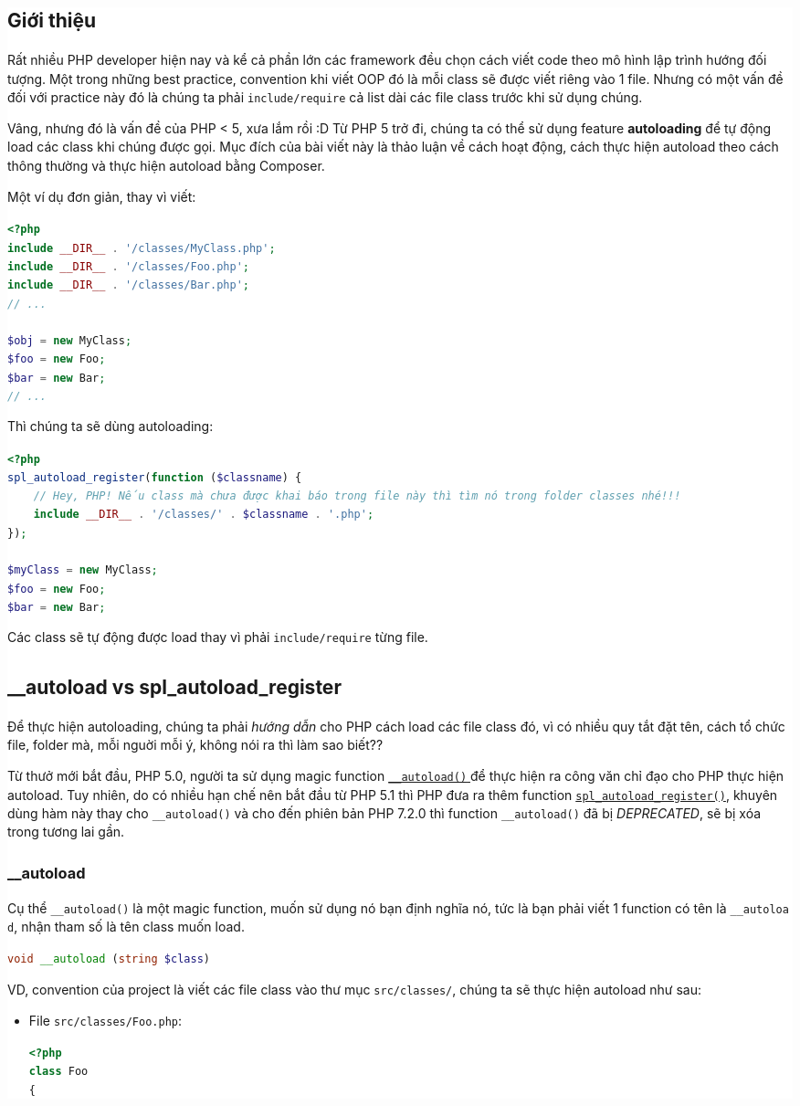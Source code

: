 ## Giới thiệu
Rất nhiều PHP developer hiện nay và kể cả phần lớn các framework đều chọn cách viết code theo mô hình lập trình hướng đối tượng. Một trong những best practice, convention khi viết OOP đó là mỗi class sẽ được viết riêng vào 1 file. Nhưng có một vấn đề đối với practice này đó là chúng ta phải `include/require` cả list dài các file class trước khi sử dụng chúng.

Vâng, nhưng đó là vấn đề của PHP < 5, xưa lắm rồi :D Từ PHP 5 trở đi, chúng ta có thể sử dụng feature **autoloading** để tự động load các class khi chúng được gọi. Mục đích của bài viết này là thảo luận về cách hoạt động, cách thực hiện autoload theo cách thông thường và thực hiện autoload bằng Composer.

Một ví dụ đơn giản, thay vì viết:
```php
<?php
include __DIR__ . '/classes/MyClass.php';
include __DIR__ . '/classes/Foo.php';
include __DIR__ . '/classes/Bar.php';
// ...

$obj = new MyClass;
$foo = new Foo;
$bar = new Bar;
// ...
```

Thì chúng ta sẽ dùng autoloading:
```php
<?php
spl_autoload_register(function ($classname) {
    // Hey, PHP! Nếu class mà chưa được khai báo trong file này thì tìm nó trong folder classes nhé!!!
    include __DIR__ . '/classes/' . $classname . '.php';
});

$myClass = new MyClass;
$foo = new Foo;
$bar = new Bar;
```

Các class sẽ tự động được load thay vì phải `include/require` từng file.

## \_\_autoload vs spl\_autoload\_register
Để thực hiện autoloading, chúng ta phải *hướng dẫn* cho PHP cách load các file class đó, vì có nhiều quy tắt đặt tên, cách tổ chức file, folder mà,  mỗi nguời mỗi ý, không nói ra thì làm sao biết??

Từ thưở mới bắt đầu, PHP 5.0, người ta sử dụng magic function [`__autoload()` ](https://secure.php.net/manual/en/function.autoload.php) để thực hiện ra công văn chỉ đạo cho PHP thực hiện autoload. Tuy nhiên, do có nhiều hạn chế nên bắt đầu từ PHP 5.1 thì PHP đưa ra thêm function [`spl_autoload_register()`](http://www.php.net/manual/en/function.spl-autoload-register.php), khuyên dùng hàm này thay cho `__autoload()` và cho đến phiên bản PHP 7.2.0 thì function `__autoload()` đã bị *DEPRECATED*, sẽ bị xóa trong tương lai gần.

### \_\_autoload
Cụ thể `__autoload()` là một magic function, muốn sử dụng nó bạn định nghĩa nó, tức là bạn phải viết 1 function có tên là `__autoload`, nhận   tham số là tên class muốn load. 
```php
void __autoload (string $class)
```
VD, convention của project là viết các file class vào thư mục `src/classes/`, chúng ta sẽ thực hiện autoload như sau:
- File `src/classes/Foo.php`:
    ```php
    <?php
    class Foo 
    {